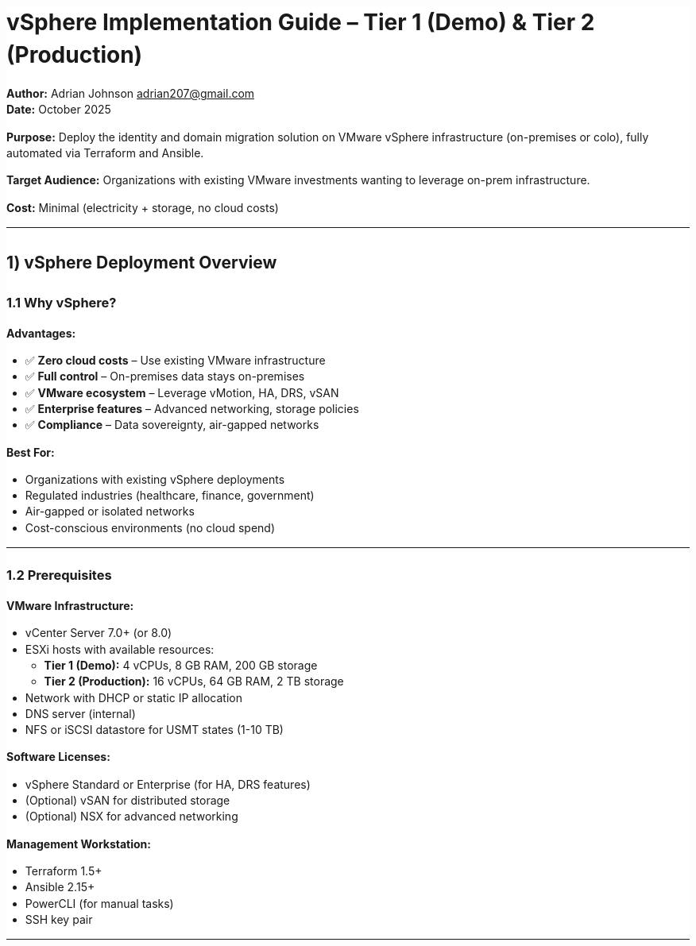 # vSphere Implementation Guide – Tier 1 (Demo) & Tier 2 (Production)

**Author:** Adrian Johnson <adrian207@gmail.com>  
**Date:** October 2025

**Purpose:** Deploy the identity and domain migration solution on VMware vSphere infrastructure (on-premises or colo), fully automated via Terraform and Ansible.

**Target Audience:** Organizations with existing VMware investments wanting to leverage on-prem infrastructure.

**Cost:** Minimal (electricity + storage, no cloud costs)

---

## 1) vSphere Deployment Overview

### 1.1 Why vSphere?

**Advantages:**
- ✅ **Zero cloud costs** – Use existing VMware infrastructure
- ✅ **Full control** – On-premises data stays on-premises
- ✅ **VMware ecosystem** – Leverage vMotion, HA, DRS, vSAN
- ✅ **Enterprise features** – Advanced networking, storage policies
- ✅ **Compliance** – Data sovereignty, air-gapped networks

**Best For:**
- Organizations with existing vSphere deployments
- Regulated industries (healthcare, finance, government)
- Air-gapped or isolated networks
- Cost-conscious environments (no cloud spend)

---

### 1.2 Prerequisites

**VMware Infrastructure:**
- vCenter Server 7.0+ (or 8.0)
- ESXi hosts with available resources:
  - **Tier 1 (Demo):** 4 vCPUs, 8 GB RAM, 200 GB storage
  - **Tier 2 (Production):** 16 vCPUs, 64 GB RAM, 2 TB storage
- Network with DHCP or static IP allocation
- DNS server (internal)
- NFS or iSCSI datastore for USMT states (1-10 TB)

**Software Licenses:**
- vSphere Standard or Enterprise (for HA, DRS features)
- (Optional) vSAN for distributed storage
- (Optional) NSX for advanced networking

**Management Workstation:**
- Terraform 1.5+
- Ansible 2.15+
- PowerCLI (for manual tasks)
- SSH key pair

---